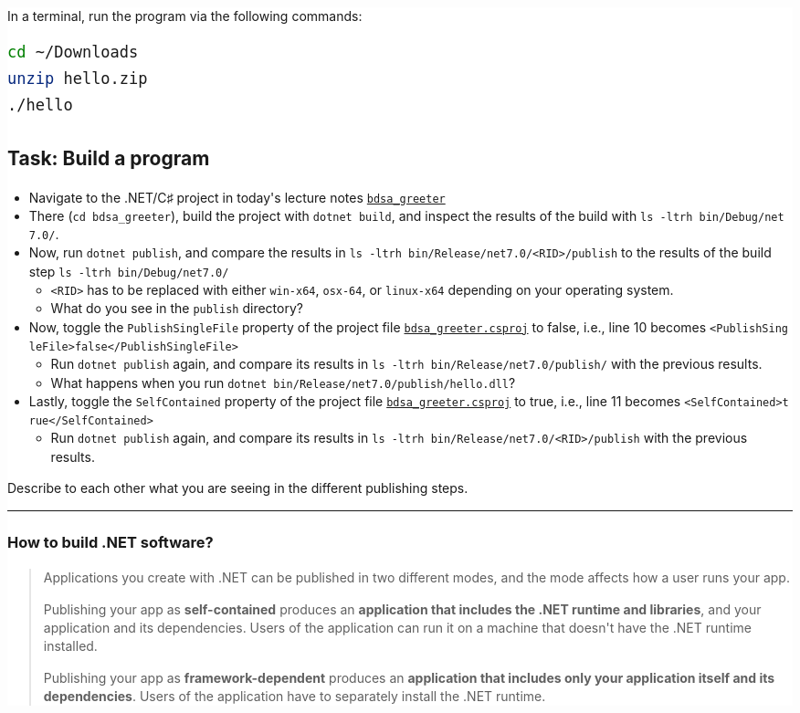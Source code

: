 In a terminal, run the program via the following commands:

```bash
cd ~/Downloads
unzip hello.zip
./hello
```


## Task: Build a program



<style scoped>
pre {
   font-size: 20px;
}
section {
  font-size: 20px;
}
</style>

- Navigate to the .NET/C♯ project in today's lecture notes [`bdsa_greeter`](./bdsa_greeter)
- There (`cd bdsa_greeter`), build the project with `dotnet build`, and inspect the results of the build with `ls -ltrh bin/Debug/net7.0/`.
- Now, run `dotnet publish`, and compare the results in `ls -ltrh bin/Release/net7.0/<RID>/publish` to the results of the build step `ls -ltrh bin/Debug/net7.0/`
  - `<RID>` has to be replaced with either `win-x64`, `osx-64`, or `linux-x64` depending on your operating system.
  - What do you see in the `publish` directory?
- Now, toggle the `PublishSingleFile` property of the project file [`bdsa_greeter.csproj`](./bdsa_greeter/bdsa_greeter.csproj) to false, i.e., line 10 becomes `<PublishSingleFile>false</PublishSingleFile>`
  - Run `dotnet publish` again, and compare its results in `ls -ltrh bin/Release/net7.0/publish/` with the previous results.
  - What happens when you run `dotnet bin/Release/net7.0/publish/hello.dll`?
- Lastly, toggle the `SelfContained` property of the project file [`bdsa_greeter.csproj`](./bdsa_greeter/bdsa_greeter.csproj) to true, i.e., line 11 becomes `<SelfContained>true</SelfContained>`
  - Run `dotnet publish` again, and compare its results in `ls -ltrh bin/Release/net7.0/<RID>/publish` with the previous results.

Describe to each other what you are seeing in the different publishing steps.

---

### How to build .NET software?

  > Applications you create with .NET can be published in two different modes, and the mode affects how a user runs your app.
  >
  > Publishing your app as **self-contained** produces an **application that includes the .NET runtime and libraries**, and your application and its dependencies. Users of the application can run it on a machine that doesn't have the .NET runtime installed.
  >
  > Publishing your app as **framework-dependent** produces an **application that includes only your application itself and its dependencies**. Users of the application have to separately install the .NET runtime.
